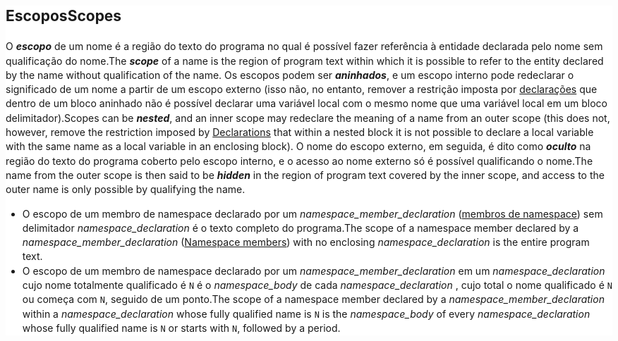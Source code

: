 ## <a name="scopes"></a><span data-ttu-id="4d5ad-380">Escopos</span><span class="sxs-lookup"><span data-stu-id="4d5ad-380">Scopes</span></span>

<span data-ttu-id="4d5ad-381">O ***escopo*** de um nome é a região do texto do programa no qual é possível fazer referência à entidade declarada pelo nome sem qualificação do nome.</span><span class="sxs-lookup"><span data-stu-id="4d5ad-381">The ***scope*** of a name is the region of program text within which it is possible to refer to the entity declared by the name without qualification of the name.</span></span> <span data-ttu-id="4d5ad-382">Os escopos podem ser ***aninhados***, e um escopo interno pode redeclarar o significado de um nome a partir de um escopo externo (isso não, no entanto, remover a restrição imposta por [declarações](basic-concepts.md#declarations) que dentro de um bloco aninhado não é possível declarar uma variável local com o mesmo nome que uma variável local em um bloco delimitador).</span><span class="sxs-lookup"><span data-stu-id="4d5ad-382">Scopes can be ***nested***, and an inner scope may redeclare the meaning of a name from an outer scope (this does not, however, remove the restriction imposed by [Declarations](basic-concepts.md#declarations) that within a nested block it is not possible to declare a local variable with the same name as a local variable in an enclosing block).</span></span> <span data-ttu-id="4d5ad-383">O nome do escopo externo, em seguida, é dito como ***oculto*** na região do texto do programa coberto pelo escopo interno, e o acesso ao nome externo só é possível qualificando o nome.</span><span class="sxs-lookup"><span data-stu-id="4d5ad-383">The name from the outer scope is then said to be ***hidden*** in the region of program text covered by the inner scope, and access to the outer name is only possible by qualifying the name.</span></span>

*  <span data-ttu-id="4d5ad-384">O escopo de um membro de namespace declarado por um *namespace_member_declaration* ([membros de namespace](namespaces.md#namespace-members)) sem delimitador *namespace_declaration* é o texto completo do programa.</span><span class="sxs-lookup"><span data-stu-id="4d5ad-384">The scope of a namespace member declared by a *namespace_member_declaration* ([Namespace members](namespaces.md#namespace-members)) with no enclosing *namespace_declaration* is the entire program text.</span></span>
*  <span data-ttu-id="4d5ad-385">O escopo de um membro de namespace declarado por um *namespace_member_declaration* em um *namespace_declaration* cujo nome totalmente qualificado é `N` é o *namespace_body* de cada *namespace_declaration* , cujo total o nome qualificado é `N` ou começa com `N`, seguido de um ponto.</span><span class="sxs-lookup"><span data-stu-id="4d5ad-385">The scope of a namespace member declared by a *namespace_member_declaration* within a *namespace_declaration* whose fully qualified name is `N` is the *namespace_body* of every *namespace_declaration* whose fully qualified name is `N` or starts with `N`, followed by a period.</span></span>

